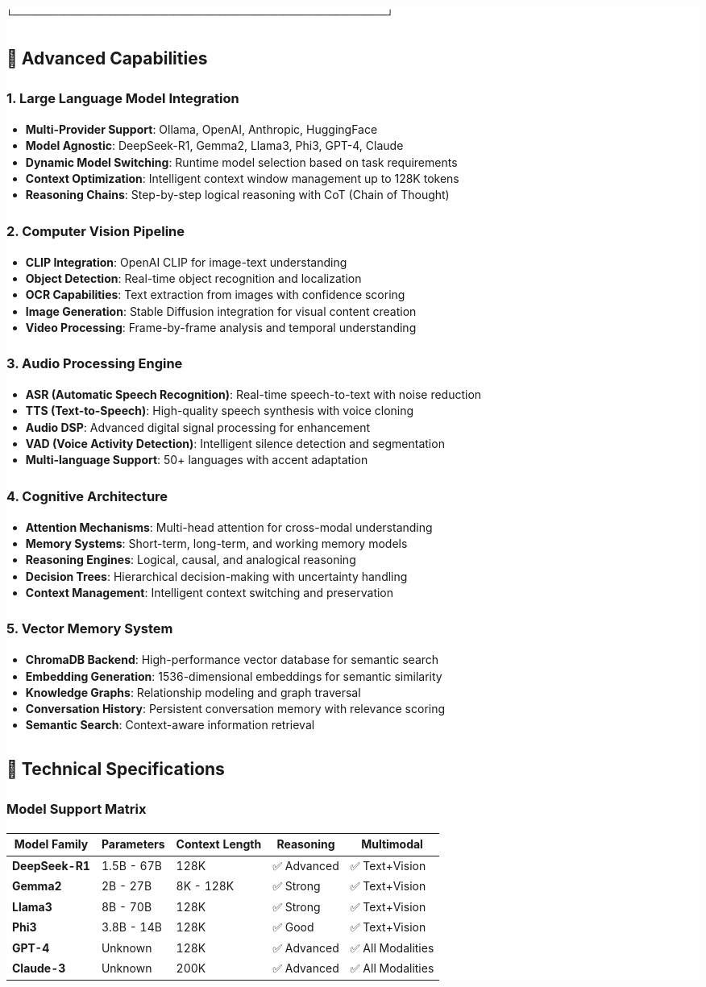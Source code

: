 ```
└─────────────────────────────────────────────────────────────────┘
```

## 🧠 Advanced Capabilities

### 1. Large Language Model Integration
- **Multi-Provider Support**: Ollama, OpenAI, Anthropic, HuggingFace
- **Model Agnostic**: DeepSeek-R1, Gemma2, Llama3, Phi3, GPT-4, Claude
- **Dynamic Model Switching**: Runtime model selection based on task requirements
- **Context Optimization**: Intelligent context window management up to 128K tokens
- **Reasoning Chains**: Step-by-step logical reasoning with CoT (Chain of Thought)

### 2. Computer Vision Pipeline
- **CLIP Integration**: OpenAI CLIP for image-text understanding
- **Object Detection**: Real-time object recognition and localization
- **OCR Capabilities**: Text extraction from images with confidence scoring
- **Image Generation**: Stable Diffusion integration for visual content creation
- **Video Processing**: Frame-by-frame analysis and temporal understanding

### 3. Audio Processing Engine
- **ASR (Automatic Speech Recognition)**: Real-time speech-to-text with noise reduction
- **TTS (Text-to-Speech)**: High-quality speech synthesis with voice cloning
- **Audio DSP**: Advanced digital signal processing for enhancement
- **VAD (Voice Activity Detection)**: Intelligent silence detection and segmentation
- **Multi-language Support**: 50+ languages with accent adaptation

### 4. Cognitive Architecture
- **Attention Mechanisms**: Multi-head attention for cross-modal understanding
- **Memory Systems**: Short-term, long-term, and working memory models
- **Reasoning Engines**: Logical, causal, and analogical reasoning
- **Decision Trees**: Hierarchical decision-making with uncertainty handling
- **Context Management**: Intelligent context switching and preservation

### 5. Vector Memory System
- **ChromaDB Backend**: High-performance vector database for semantic search
- **Embedding Generation**: 1536-dimensional embeddings for semantic similarity
- **Knowledge Graphs**: Relationship modeling and graph traversal
- **Conversation History**: Persistent conversation memory with relevance scoring
- **Semantic Search**: Context-aware information retrieval

## 🔧 Technical Specifications

### Model Support Matrix

| Model Family | Parameters | Context Length | Reasoning | Multimodal |
|--------------|------------|----------------|-----------|------------|
| **DeepSeek-R1** | 1.5B - 67B | 128K | ✅ Advanced | ✅ Text+Vision |
| **Gemma2** | 2B - 27B | 8K - 128K | ✅ Strong | ✅ Text+Vision |
| **Llama3** | 8B - 70B | 128K | ✅ Strong | ✅ Text+Vision |
| **Phi3** | 3.8B - 14B | 128K | ✅ Good | ✅ Text+Vision |
| **GPT-4** | Unknown | 128K | ✅ Advanced | ✅ All Modalities |
| **Claude-3** | Unknown | 200K | ✅ Advanced | ✅ All Modalities |
